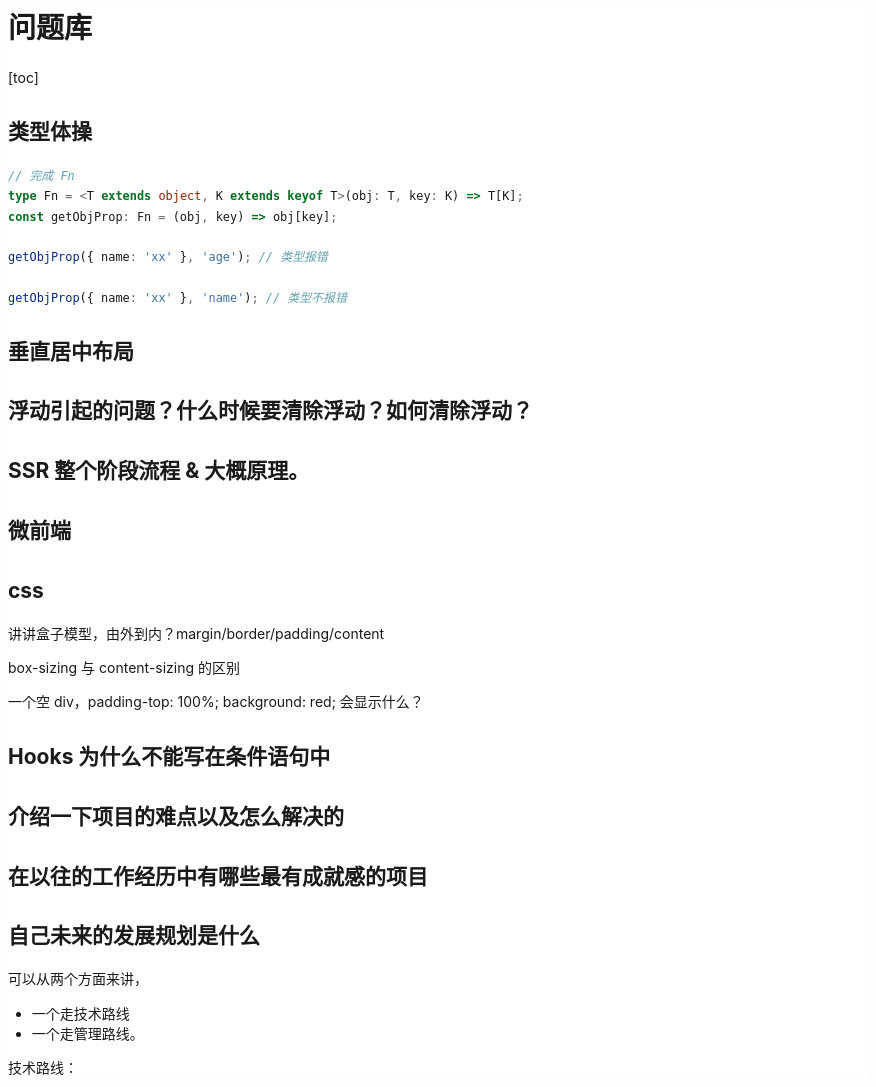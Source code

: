 # 问题库

[toc]

## 类型体操

```typescript
// 完成 Fn
type Fn = <T extends object, K extends keyof T>(obj: T, key: K) => T[K];
const getObjProp: Fn = (obj, key) => obj[key];

getObjProp({ name: 'xx' }, 'age'); // 类型报错

getObjProp({ name: 'xx' }, 'name'); // 类型不报错
```

## 垂直居中布局

## 浮动引起的问题？什么时候要清除浮动？如何清除浮动？

## SSR 整个阶段流程 & 大概原理。

## 微前端

## css

讲讲盒子模型，由外到内？margin/border/padding/content

box-sizing 与 content-sizing 的区别

一个空 div，padding-top: 100%; background: red; 会显示什么？

## Hooks 为什么不能写在条件语句中

## 介绍一下项目的难点以及怎么解决的

## 在以往的工作经历中有哪些最有成就感的项目

## 自己未来的发展规划是什么

可以从两个方面来讲，

- 一个走技术路线
- 一个走管理路线。

技术路线：
